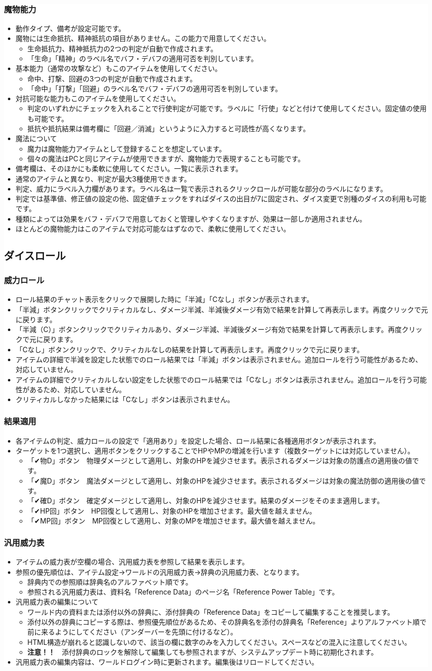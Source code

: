 ### 魔物能力
- 動作タイプ、備考が設定可能です。
- 魔物には生命抵抗、精神抵抗の項目がありません。この能力で用意してください。
  - 生命抵抗力、精神抵抗力の2つの判定が自動で作成されます。
  - 「生命」「精神」のラベル名でバフ・デバフの適用可否を判別しています。
- 基本能力（通常の攻撃など）もこのアイテムを使用してください。
  - 命中、打撃、回避の3つの判定が自動で作成されます。
  - 「命中」「打撃」「回避」のラベル名でバフ・デバフの適用可否を判別しています。
- 対抗可能な能力もこのアイテムを使用してください。
  - 判定のいずれかにチェックを入れることで行使判定が可能です。ラベルに「行使」などと付けて使用してください。固定値の使用も可能です。
  - 抵抗や抵抗結果は備考欄に「回避／消滅」というように入力すると可読性が高くなります。
- 魔法について
  - 魔力は魔物能力アイテムとして登録することを想定しています。
  - 個々の魔法はPCと同じアイテムが使用できますが、魔物能力で表現することも可能です。
- 備考欄は、そのほかにも柔軟に使用してください。一覧に表示されます。
- 通常のアイテムと異なり、判定が最大3種使用できます。
- 判定、威力にラベル入力欄があります。ラベル名は一覧で表示されるクリックロールが可能な部分のラベルになります。
- 判定では基準値、修正値の設定の他、固定値チェックをすればダイスの出目が7に固定され、ダイス変更で別種のダイスの利用も可能です。
- 種類によっては効果をバフ・デバフで用意しておくと管理しやすくなりますが、効果は一部しか適用されません。
- ほとんどの魔物能力はこのアイテムで対応可能なはずなので、柔軟に使用してください。

## ダイスロール

### 威力ロール
- ロール結果のチャット表示をクリックで展開した時に「半減」「Cなし」ボタンが表示されます。
- 「半減」ボタンクリックでクリティカルなし、ダメージ半減、半減後ダメージ有効で結果を計算して再表示します。再度クリックで元に戻ります。
- 「半減（C）」ボタンクリックでクリティカルあり、ダメージ半減、半減後ダメージ有効で結果を計算して再表示します。再度クリックで元に戻ります。
- 「Cなし」ボタンクリックで、クリティカルなしの結果を計算して再表示します。再度クリックで元に戻ります。
- アイテムの詳細で半減を設定した状態でのロール結果では「半減」ボタンは表示されません。追加ロールを行う可能性があるため、対応していません。
- アイテムの詳細でクリティカルしない設定をした状態でのロール結果では「Cなし」ボタンは表示されません。追加ロールを行う可能性があるため、対応していません。
- クリティカルしなかった結果には「Cなし」ボタンは表示されません。

### 結果適用
- 各アイテムの判定、威力ロールの設定で「適用あり」を設定した場合、ロール結果に各種適用ボタンが表示されます。
- ターゲットを1つ選択し、適用ボタンをクリックすることでHPやMPの増減を行います（複数ターゲットには対応していません）。
  - 「✔物D」ボタン　物理ダメージとして適用し、対象のHPを減少させます。表示されるダメージは対象の防護点の適用後の値です。
  - 「✔魔D」ボタン　魔法ダメージとして適用し、対象のHPを減少させます。表示されるダメージは対象の魔法防御の適用後の値です。
  - 「✔確D」ボタン　確定ダメージとして適用し、対象のHPを減少させます。結果のダメージをそのまま適用します。
  - 「✔HP回」ボタン　HP回復として適用し、対象のHPを増加させます。最大値を越えません。
  - 「✔MP回」ボタン　MP回復として適用し、対象のMPを増加させます。最大値を越えません。

### 汎用威力表
- アイテムの威力表が空欄の場合、汎用威力表を参照して結果を表示します。
- 参照の優先順位は、アイテム設定→ワールドの汎用威力表→辞典の汎用威力表、となります。
  - 辞典内での参照順は辞典名のアルファベット順です。
  - 参照される汎用威力表は、資料名「Reference Data」のページ名「Reference Power Table」です。
- 汎用威力表の編集について
  - ワールド内の資料または添付以外の辞典に、添付辞典の「Reference Data」をコピーして編集することを推奨します。
  - 添付以外の辞典にコピーする際は、参照優先順位があるため、その辞典名を添付の辞典名「Reference」よりアルファベット順で前に来るようにしてください（アンダーバーを先頭に付けるなど）。
  - HTML構造が崩れると認識しないので、該当の欄に数字のみを入力してください。スペースなどの混入に注意してください。
  - **注意！！**　添付辞典のロックを解除して編集しても参照されますが、システムアップデート時に初期化されます。
- 汎用威力表の編集内容は、ワールドログイン時に更新されます。編集後はリロードしてください。
